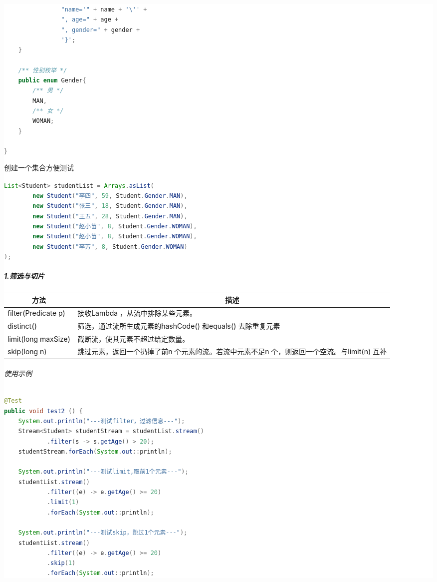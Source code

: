 ```java
                "name='" + name + '\'' +
                ", age=" + age +
                ", gender=" + gender +
                '}';
    }

    /** 性别枚举 */
    public enum Gender{
        /** 男 */
        MAN,
        /** 女 */
        WOMAN;
    }

}
```

创建一个集合方便测试

```java
List<Student> studentList = Arrays.asList(
        new Student("李四", 59, Student.Gender.MAN),
        new Student("张三", 18, Student.Gender.MAN),
        new Student("王五", 28, Student.Gender.MAN),
        new Student("赵小苗", 8, Student.Gender.WOMAN),
        new Student("赵小苗", 8, Student.Gender.WOMAN),
        new Student("李芳", 8, Student.Gender.WOMAN)
);
```



##### 1.筛选与切片

| 方法                | 描述                                                         |
| ------------------- | ------------------------------------------------------------ |
| filter(Predicate p) | 接收Lambda ，从流中排除某些元素。                            |
| distinct()          | 筛选，通过流所生成元素的hashCode() 和equals() 去除重复元素   |
| limit(long maxSize) | 截断流，使其元素不超过给定数量。                             |
| skip(long n)        | 跳过元素，返回一个扔掉了前n 个元素的流。若流中元素不足n 个，则返回一个空流。与limit(n) 互补 |



###### 使用示例

```java
@Test
public void test2 () {
    System.out.println("---测试filter，过滤信息---");
    Stream<Student> studentStream = studentList.stream()
            .filter(s -> s.getAge() > 20);
    studentStream.forEach(System.out::println);

    System.out.println("---测试limit,取前1个元素---");
    studentList.stream()
            .filter((e) -> e.getAge() >= 20)
            .limit(1)
            .forEach(System.out::println);

    System.out.println("---测试skip，跳过1个元素---");
    studentList.stream()
            .filter((e) -> e.getAge() >= 20)
            .skip(1)
            .forEach(System.out::println);

```